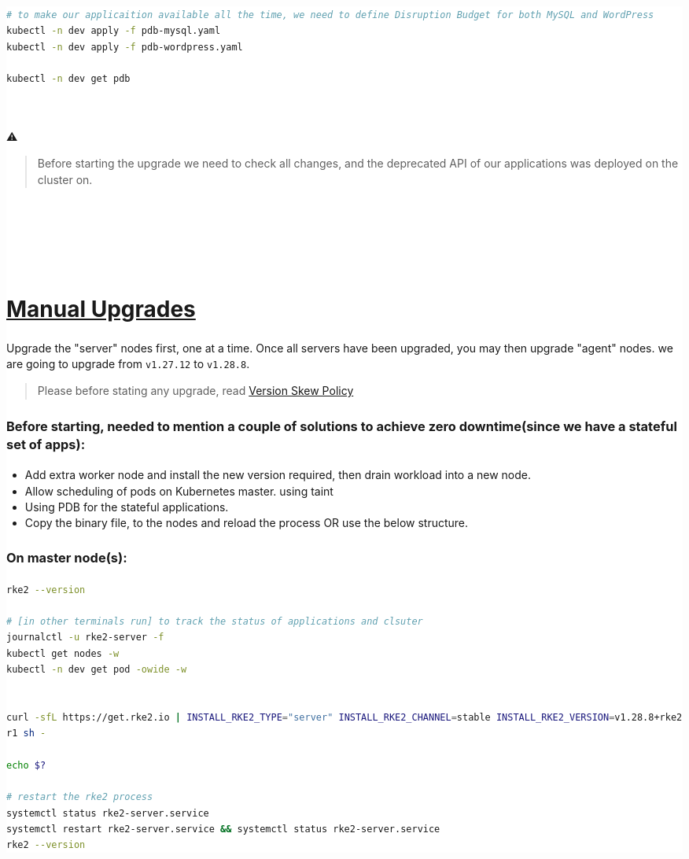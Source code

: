 ```bash
# to make our applicaition available all the time, we need to define Disruption Budget for both MySQL and WordPress
kubectl -n dev apply -f pdb-mysql.yaml
kubectl -n dev apply -f pdb-wordpress.yaml

kubectl -n dev get pdb
```

<br></br>
:warning:
> Before starting the upgrade we need to check all changes, and the deprecated API of our applications was deployed on the cluster on.



<br></br><br></br>

# [Manual Upgrades](https://docs.rke2.io/upgrade/manual_upgrade)
Upgrade the "server" nodes first, one at a time. Once all servers have been upgraded, you may then upgrade "agent" nodes. we are going to upgrade from `v1.27.12` to `v1.28.8`.

> Please before stating any upgrade, read [Version Skew Policy](https://kubernetes.io/releases/version-skew-policy/)

### Before starting, needed to mention a couple of solutions to achieve zero downtime(since we have a stateful set of apps):
- Add extra worker node and install the new version required, then drain workload into a new node.
- Allow scheduling of pods on Kubernetes master. using taint
- Using PDB for the stateful applications.
- Copy the binary file, to the nodes and reload the process OR use the below structure.


### On master node(s):
```bash
rke2 --version

# [in other terminals run] to track the status of applications and clsuter
journalctl -u rke2-server -f
kubectl get nodes -w
kubectl -n dev get pod -owide -w


curl -sfL https://get.rke2.io | INSTALL_RKE2_TYPE="server" INSTALL_RKE2_CHANNEL=stable INSTALL_RKE2_VERSION=v1.28.8+rke2r1 sh -

echo $?

# restart the rke2 process
systemctl status rke2-server.service
systemctl restart rke2-server.service && systemctl status rke2-server.service
rke2 --version
```
